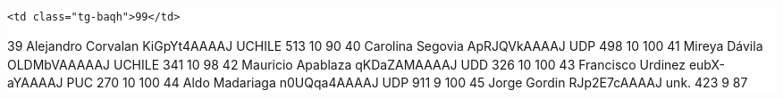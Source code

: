     <td class="tg-baqh">99</td>
  </tr>
  <tr>
    <td class="tg-dzk6">39</td>
    <td class="tg-buh4">Alejandro Corvalan</td>
    <td class="tg-buh4">KiGpYt4AAAAJ</td>
    <td class="tg-buh4">UCHILE</td>
    <td class="tg-dzk6">513</td>
    <td class="tg-dzk6">10</td>
    <td class="tg-dzk6">90</td>
  </tr>
  <tr>
    <td class="tg-baqh">40</td>
    <td class="tg-0lax">Carolina Segovia</td>
    <td class="tg-0lax">ApRJQVkAAAAJ</td>
    <td class="tg-0lax">UDP</td>
    <td class="tg-baqh">498</td>
    <td class="tg-baqh">10</td>
    <td class="tg-baqh">100</td>
  </tr>
  <tr>
    <td class="tg-dzk6">41</td>
    <td class="tg-buh4">Mireya Dávila</td>
    <td class="tg-buh4">OLDMbVAAAAAJ</td>
    <td class="tg-buh4">UCHILE</td>
    <td class="tg-dzk6">341</td>
    <td class="tg-dzk6">10</td>
    <td class="tg-dzk6">98</td>
  </tr>
  <tr>
    <td class="tg-baqh">42</td>
    <td class="tg-0lax">Mauricio Apablaza</td>
    <td class="tg-0lax">qKDaZAMAAAAJ</td>
    <td class="tg-0lax">UDD</td>
    <td class="tg-baqh">326</td>
    <td class="tg-baqh">10</td>
    <td class="tg-baqh">100</td>
  </tr>
  <tr>
    <td class="tg-dzk6">43</td>
    <td class="tg-buh4">Francisco Urdinez</td>
    <td class="tg-buh4">eubX-aYAAAAJ</td>
    <td class="tg-buh4">PUC</td>
    <td class="tg-dzk6">270</td>
    <td class="tg-dzk6">10</td>
    <td class="tg-dzk6">100</td>
  </tr>
  <tr>
    <td class="tg-baqh">44</td>
    <td class="tg-0lax">Aldo Madariaga</td>
    <td class="tg-0lax">n0UQqa4AAAAJ</td>
    <td class="tg-0lax">UDP</td>
    <td class="tg-baqh">911</td>
    <td class="tg-baqh">9</td>
    <td class="tg-baqh">100</td>
  </tr>
  <tr>
    <td class="tg-dzk6">45</td>
    <td class="tg-buh4">Jorge Gordin</td>
    <td class="tg-buh4">RJp2E7cAAAAJ</td>
    <td class="tg-buh4">unk.</td>
    <td class="tg-dzk6">423</td>
    <td class="tg-dzk6">9</td>
    <td class="tg-dzk6">87</td>